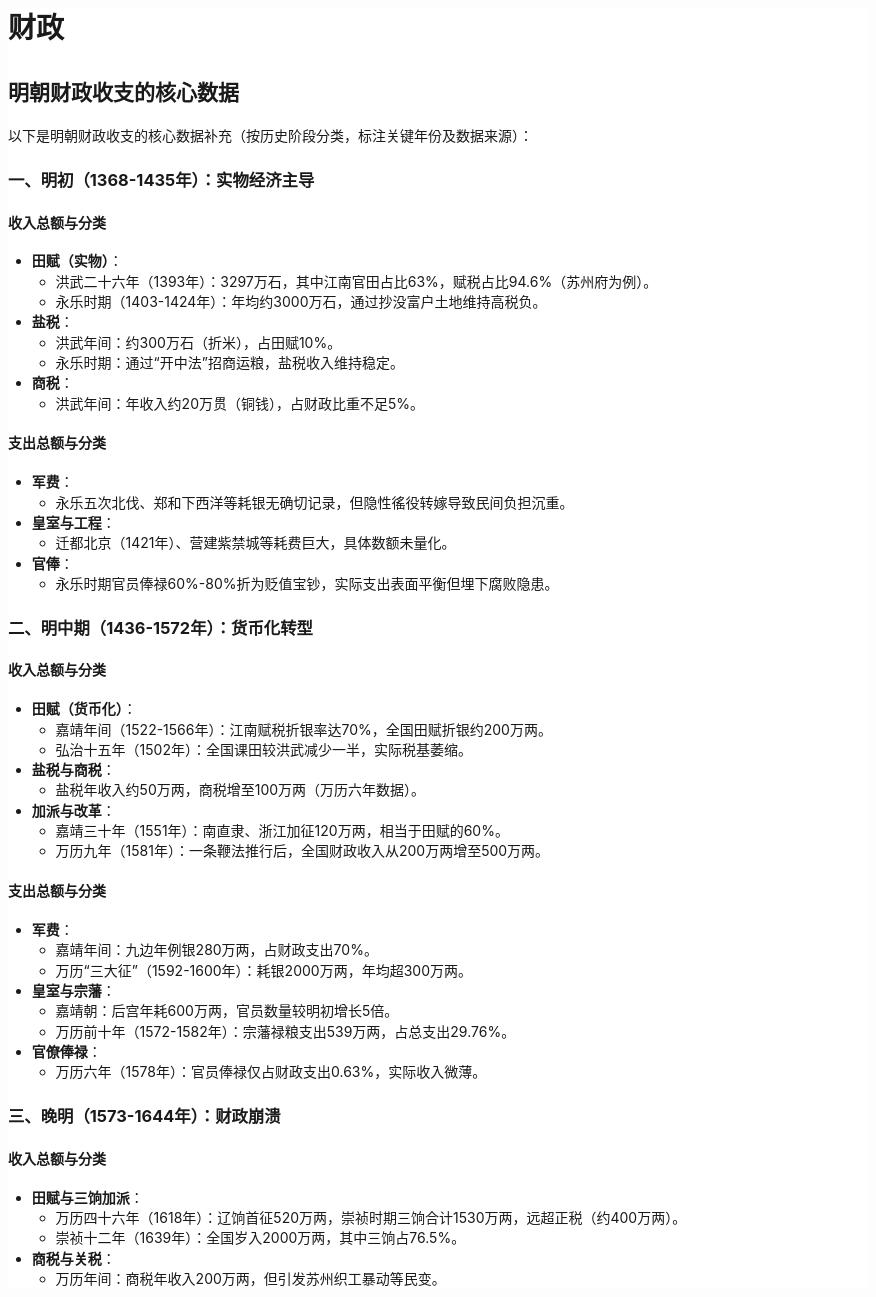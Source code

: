 # 财政

## 明朝财政收支的核心数据

以下是明朝财政收支的核心数据补充（按历史阶段分类，标注关键年份及数据来源）：

### **一、明初（1368-1435年）：实物经济主导**
#### **收入总额与分类**
- **田赋（实物）**：  
  - 洪武二十六年（1393年）：3297万石，其中江南官田占比63%，赋税占比94.6%（苏州府为例）。  
  - 永乐时期（1403-1424年）：年均约3000万石，通过抄没富户土地维持高税负。  
- **盐税**：  
  - 洪武年间：约300万石（折米），占田赋10%。  
  - 永乐时期：通过“开中法”招商运粮，盐税收入维持稳定。  
- **商税**：  
  - 洪武年间：年收入约20万贯（铜钱），占财政比重不足5%。

#### **支出总额与分类**
- **军费**：  
  - 永乐五次北伐、郑和下西洋等耗银无确切记录，但隐性徭役转嫁导致民间负担沉重。  
- **皇室与工程**：  
  - 迁都北京（1421年）、营建紫禁城等耗费巨大，具体数额未量化。  
- **官俸**：  
  - 永乐时期官员俸禄60%-80%折为贬值宝钞，实际支出表面平衡但埋下腐败隐患。

### **二、明中期（1436-1572年）：货币化转型**
#### **收入总额与分类**
- **田赋（货币化）**：  
  - 嘉靖年间（1522-1566年）：江南赋税折银率达70%，全国田赋折银约200万两。  
  - 弘治十五年（1502年）：全国课田较洪武减少一半，实际税基萎缩。  
- **盐税与商税**：  
  - 盐税年收入约50万两，商税增至100万两（万历六年数据）。  
- **加派与改革**：  
  - 嘉靖三十年（1551年）：南直隶、浙江加征120万两，相当于田赋的60%。  
  - 万历九年（1581年）：一条鞭法推行后，全国财政收入从200万两增至500万两。

#### **支出总额与分类**
- **军费**：  
  - 嘉靖年间：九边年例银280万两，占财政支出70%。  
  - 万历“三大征”（1592-1600年）：耗银2000万两，年均超300万两。  
- **皇室与宗藩**：  
  - 嘉靖朝：后宫年耗600万两，官员数量较明初增长5倍。  
  - 万历前十年（1572-1582年）：宗藩禄粮支出539万两，占总支出29.76%。  
- **官僚俸禄**：  
  - 万历六年（1578年）：官员俸禄仅占财政支出0.63%，实际收入微薄。

### **三、晚明（1573-1644年）：财政崩溃**
#### **收入总额与分类**
- **田赋与三饷加派**：  
  - 万历四十六年（1618年）：辽饷首征520万两，崇祯时期三饷合计1530万两，远超正税（约400万两）。  
  - 崇祯十二年（1639年）：全国岁入2000万两，其中三饷占76.5%。  
- **商税与关税**：  
  - 万历年间：商税年收入200万两，但引发苏州织工暴动等民变。
